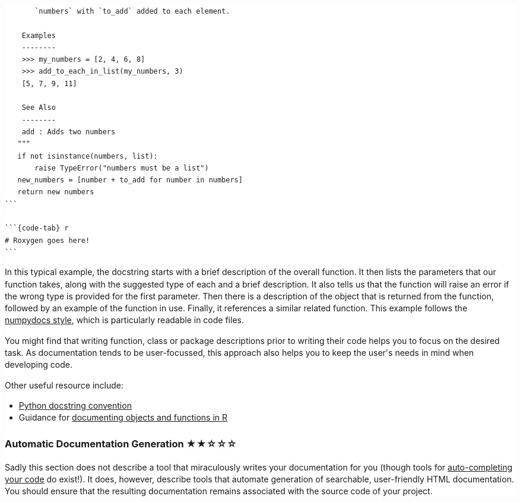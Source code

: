 ````{tabs}
       `numbers` with `to_add` added to each element.

    Examples
    --------
    >>> my_numbers = [2, 4, 6, 8]
    >>> add_to_each_in_list(my_numbers, 3)
    [5, 7, 9, 11]
    
    See Also
    --------
    add : Adds two numbers 
   """
   if not isinstance(numbers, list):
       raise TypeError("numbers must be a list")
   new_numbers = [number + to_add for number in numbers]
   return new numbers
```

```{code-tab} r
# Roxygen goes here!
```

````

In this typical example, the docstring starts with a brief description of the overall function.
It then lists the parameters that our function takes, along with the suggested type of each and a brief description.
It also tells us that the function will raise an error if the wrong type is provided for the first parameter.
Then there is a description of the object that is returned from the function, followed by an example of the function in use.
Finally, it references a similar related function.
This example follows the [numpydocs style](https://numpydoc.readthedocs.io/en/latest/format.html), which is particularly readable in code files.

You might find that writing function, class or package descriptions prior to writing their code helps you to focus on the desired task.
As documentation tends to be user-focussed, this approach also helps you to keep the user's needs in mind when developing code.


Other useful resource include:

- [Python docstring convention](https://www.python.org/dev/peps/pep-0257/)
- Guidance for [documenting objects and functions in R](http://r-pkgs.had.co.nz/man.html)


### Automatic Documentation Generation ★★☆☆☆

Sadly this section does not describe a tool that miraculously writes your documentation for you (though tools for [auto-completing your code](https://kite.com) do exist!).
It does, however, describe tools that automate generation of searchable, user-friendly HTML documentation.
You should ensure that the resulting documentation remains associated with the source code of your project.
